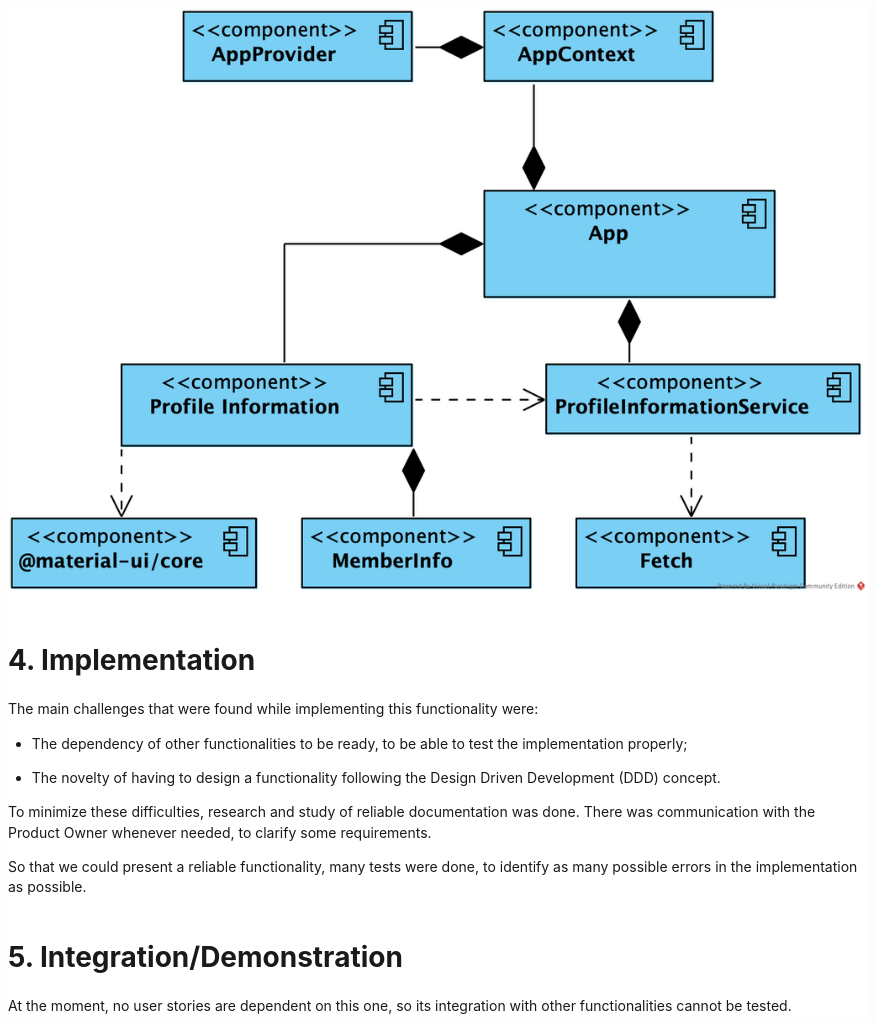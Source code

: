 ![US150 Component Tree](diagrams/US150_ComponentTree.png)

# 4. Implementation

The main challenges that were found while implementing this functionality were:

- The dependency of other functionalities to be ready, to be able to test the
  implementation properly;

- The novelty of having to design a functionality following the Design 
  Driven Development (DDD) concept.

To minimize these difficulties, research and study of reliable
documentation was done. There was communication with the Product Owner whenever
needed, to clarify some requirements.

So that we could present a reliable functionality, many tests were done, to
identify as many possible errors in the implementation as possible.

# 5. Integration/Demonstration

At the moment, no user stories are dependent on this one, so its integration
with other functionalities cannot be tested.
